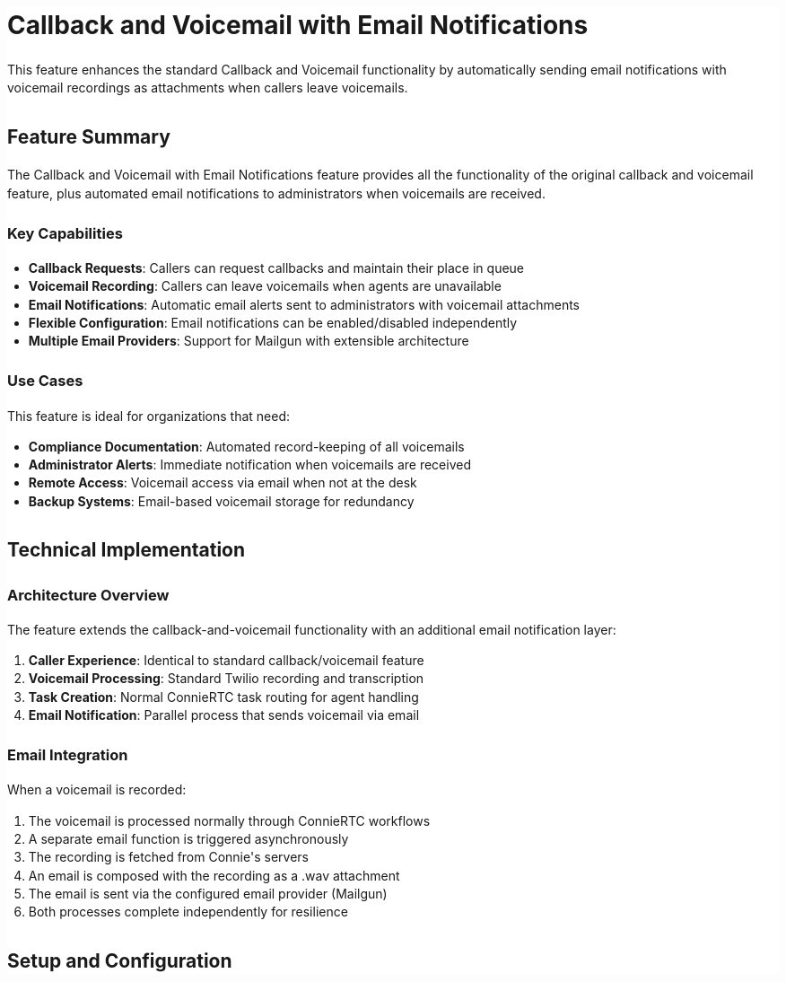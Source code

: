 # Callback and Voicemail with Email Notifications

This feature enhances the standard Callback and Voicemail functionality by automatically sending email notifications with voicemail recordings as attachments when callers leave voicemails.

## Feature Summary

The Callback and Voicemail with Email Notifications feature provides all the functionality of the original callback and voicemail feature, plus automated email notifications to administrators when voicemails are received.

### Key Capabilities

- **Callback Requests**: Callers can request callbacks and maintain their place in queue
- **Voicemail Recording**: Callers can leave voicemails when agents are unavailable  
- **Email Notifications**: Automatic email alerts sent to administrators with voicemail attachments
- **Flexible Configuration**: Email notifications can be enabled/disabled independently
- **Multiple Email Providers**: Support for Mailgun with extensible architecture

### Use Cases

This feature is ideal for organizations that need:

- **Compliance Documentation**: Automated record-keeping of all voicemails
- **Administrator Alerts**: Immediate notification when voicemails are received
- **Remote Access**: Voicemail access via email when not at the desk
- **Backup Systems**: Email-based voicemail storage for redundancy

## Technical Implementation

### Architecture Overview

The feature extends the callback-and-voicemail functionality with an additional email notification layer:

1. **Caller Experience**: Identical to standard callback/voicemail feature
2. **Voicemail Processing**: Standard Twilio recording and transcription
3. **Task Creation**: Normal ConnieRTC task routing for agent handling
4. **Email Notification**: Parallel process that sends voicemail via email

### Email Integration

When a voicemail is recorded:

1. The voicemail is processed normally through ConnieRTC workflows
2. A separate email function is triggered asynchronously
3. The recording is fetched from Connie's servers
4. An email is composed with the recording as a .wav attachment
5. The email is sent via the configured email provider (Mailgun)
6. Both processes complete independently for resilience

## Setup and Configuration
